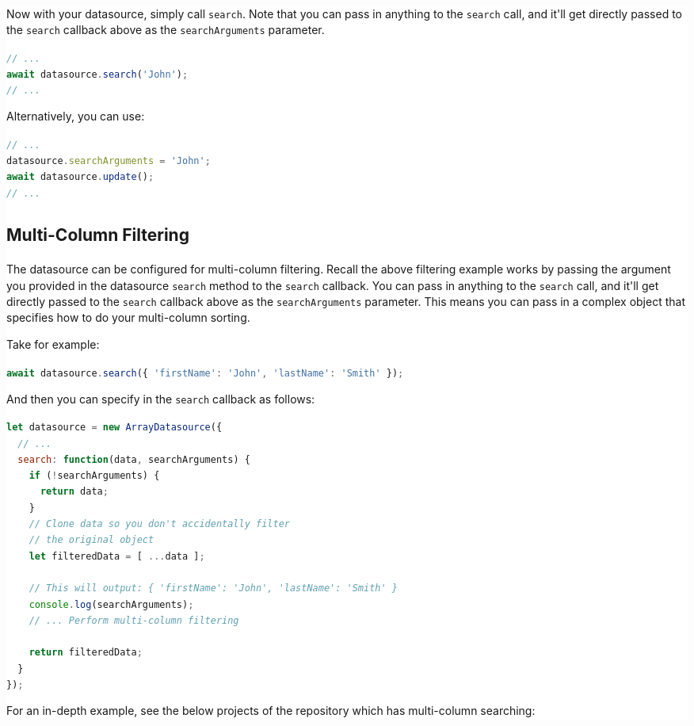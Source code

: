 Now with your datasource, simply call `search`. Note that you can pass in anything to the `search` call, and it'll get directly passed to the `search` callback above as the `searchArguments` parameter.

```javascript
// ...
await datasource.search('John');
// ...
```

Alternatively, you can use:

```javascript
// ...
datasource.searchArguments = 'John';
await datasource.update();
// ...
```

## Multi-Column Filtering

The datasource can be configured for multi-column filtering. Recall the above filtering example works by passing the argument you provided in the datasource `search` method to the `search` callback. You can pass in anything to the `search` call, and it'll get directly passed to the `search` callback above as the `searchArguments` parameter. This means you can pass in a complex object that specifies how to do your multi-column sorting.

Take for example:

```javascript
await datasource.search({ 'firstName': 'John', 'lastName': 'Smith' });
```

And then you can specify in the `search` callback as follows:

```javascript
let datasource = new ArrayDatasource({
  // ...
  search: function(data, searchArguments) {
    if (!searchArguments) {
      return data;
    }
    // Clone data so you don't accidentally filter
    // the original object
    let filteredData = [ ...data ];
    
    // This will output: { 'firstName': 'John', 'lastName': 'Smith' }
    console.log(searchArguments);
    // ... Perform multi-column filtering
    
    return filteredData;
  }
});
```

For an in-depth example, see the below projects of the repository which has multi-column searching:
